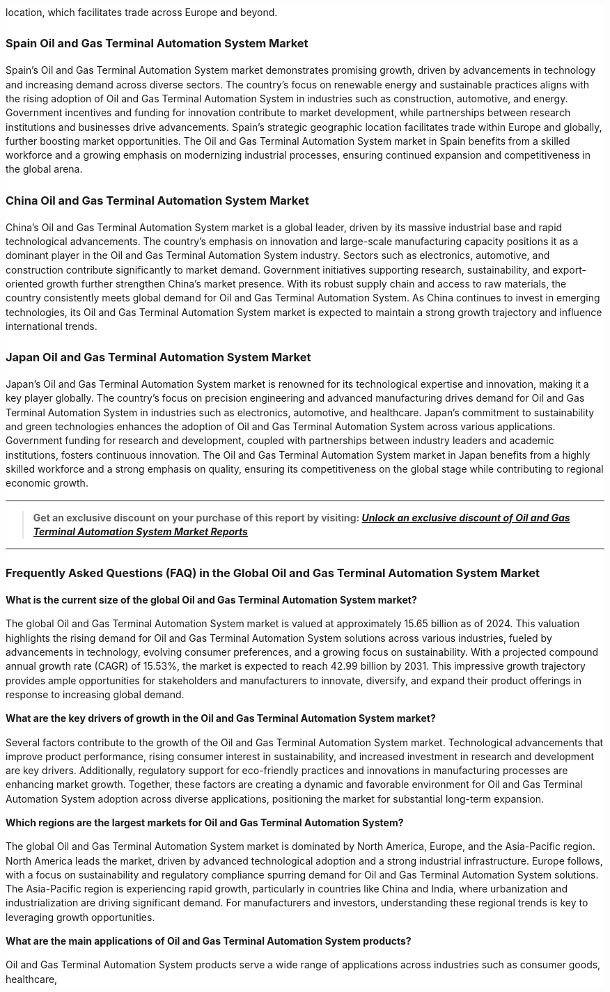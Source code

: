 location, which facilitates trade across Europe and beyond.</p><h3>Spain Oil and Gas Terminal Automation System Market</h3><p>Spain&rsquo;s Oil and Gas Terminal Automation System market demonstrates promising growth, driven by advancements in technology and increasing demand across diverse sectors. The country&rsquo;s focus on renewable energy and sustainable practices aligns with the rising adoption of Oil and Gas Terminal Automation System in industries such as construction, automotive, and energy. Government incentives and funding for innovation contribute to market development, while partnerships between research institutions and businesses drive advancements. Spain&rsquo;s strategic geographic location facilitates trade within Europe and globally, further boosting market opportunities. The Oil and Gas Terminal Automation System market in Spain benefits from a skilled workforce and a growing emphasis on modernizing industrial processes, ensuring continued expansion and competitiveness in the global arena.</p><h3>China Oil and Gas Terminal Automation System Market</h3><p>China&rsquo;s Oil and Gas Terminal Automation System market is a global leader, driven by its massive industrial base and rapid technological advancements. The country&rsquo;s emphasis on innovation and large-scale manufacturing capacity positions it as a dominant player in the Oil and Gas Terminal Automation System industry. Sectors such as electronics, automotive, and construction contribute significantly to market demand. Government initiatives supporting research, sustainability, and export-oriented growth further strengthen China&rsquo;s market presence. With its robust supply chain and access to raw materials, the country consistently meets global demand for Oil and Gas Terminal Automation System. As China continues to invest in emerging technologies, its Oil and Gas Terminal Automation System market is expected to maintain a strong growth trajectory and influence international trends.</p><h3>Japan Oil and Gas Terminal Automation System Market</h3><p>Japan&rsquo;s Oil and Gas Terminal Automation System market is renowned for its technological expertise and innovation, making it a key player globally. The country&rsquo;s focus on precision engineering and advanced manufacturing drives demand for Oil and Gas Terminal Automation System in industries such as electronics, automotive, and healthcare. Japan&rsquo;s commitment to sustainability and green technologies enhances the adoption of Oil and Gas Terminal Automation System across various applications. Government funding for research and development, coupled with partnerships between industry leaders and academic institutions, fosters continuous innovation. The Oil and Gas Terminal Automation System market in Japan benefits from a highly skilled workforce and a strong emphasis on quality, ensuring its competitiveness on the global stage while contributing to regional economic growth.</p><hr /><blockquote><p><strong>Get an exclusive discount on your purchase of this report by visiting: <em><a href="://marketresearchpulse.com/ask-for-discount/21326?utm_source=Github&amp;utm_medium=027">Unlock an exclusive discount of Oil and Gas Terminal Automation System Market Reports</a></em>&nbsp;</strong></p></blockquote><hr /><h3>Frequently Asked Questions (FAQ) in the Global Oil and Gas Terminal Automation System Market</h3><p><strong>What is the current size of the global Oil and Gas Terminal Automation System market?</strong></p><p>The global Oil and Gas Terminal Automation System market is valued at approximately 15.65 billion as of 2024. This valuation highlights the rising demand for Oil and Gas Terminal Automation System solutions across various industries, fueled by advancements in technology, evolving consumer preferences, and a growing focus on sustainability. With a projected compound annual growth rate (CAGR) of 15.53%, the market is expected to reach 42.99 billion by 2031. This impressive growth trajectory provides ample opportunities for stakeholders and manufacturers to innovate, diversify, and expand their product offerings in response to increasing global demand.</p><p><strong>What are the key drivers of growth in the Oil and Gas Terminal Automation System market?</strong></p><p>Several factors contribute to the growth of the Oil and Gas Terminal Automation System market. Technological advancements that improve product performance, rising consumer interest in sustainability, and increased investment in research and development are key drivers. Additionally, regulatory support for eco-friendly practices and innovations in manufacturing processes are enhancing market growth. Together, these factors are creating a dynamic and favorable environment for Oil and Gas Terminal Automation System adoption across diverse applications, positioning the market for substantial long-term expansion.</p><p><strong>Which regions are the largest markets for Oil and Gas Terminal Automation System?</strong></p><p>The global Oil and Gas Terminal Automation System market is dominated by North America, Europe, and the Asia-Pacific region. North America leads the market, driven by advanced technological adoption and a strong industrial infrastructure. Europe follows, with a focus on sustainability and regulatory compliance spurring demand for Oil and Gas Terminal Automation System solutions. The Asia-Pacific region is experiencing rapid growth, particularly in countries like China and India, where urbanization and industrialization are driving significant demand. For manufacturers and investors, understanding these regional trends is key to leveraging growth opportunities.</p><p><strong>What are the main applications of Oil and Gas Terminal Automation System products?</strong></p><p>Oil and Gas Terminal Automation System products serve a wide range of applications across industries such as consumer goods, healthcare,